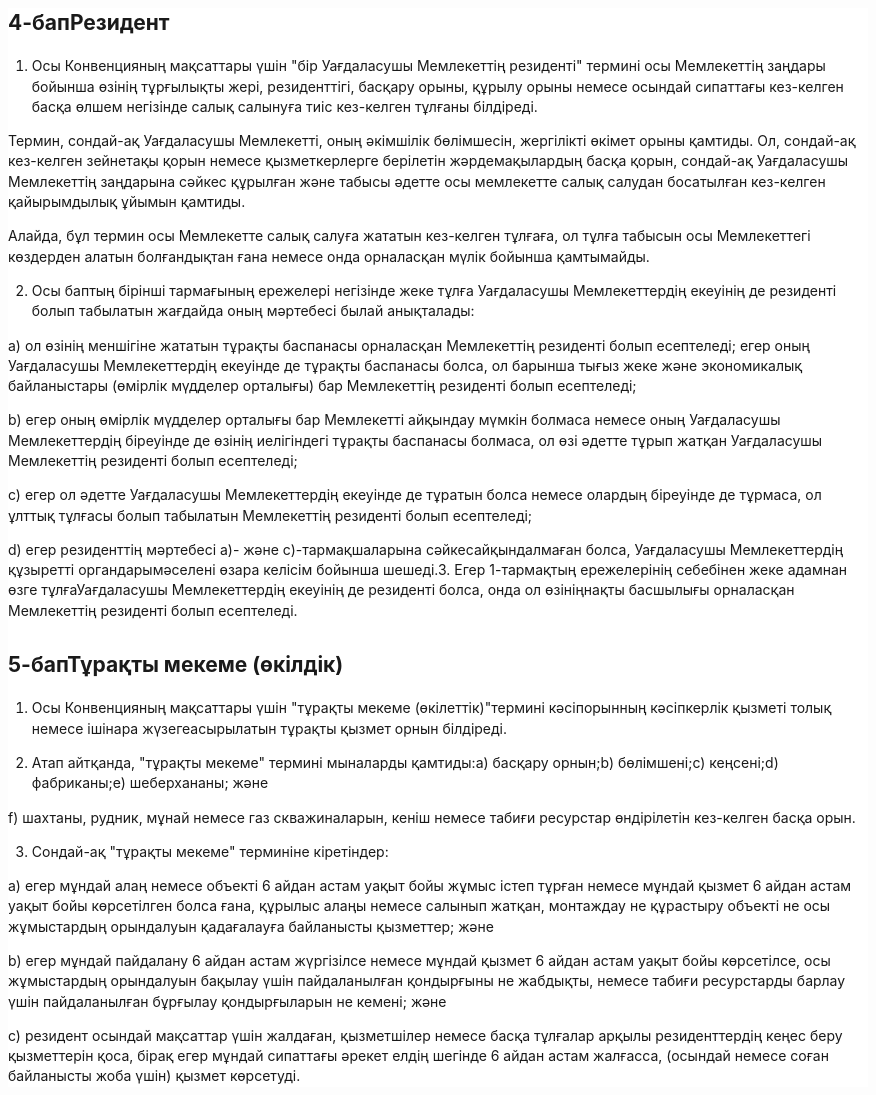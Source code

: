 ## 4-бапРезидент

1. Осы Конвенцияның мақсаттары үшін "бір Уағдаласушы Мемлекеттің резиденті" термині осы Мемлекеттің заңдары бойынша өзінің тұрғылықты жері, резиденттігі, басқару орыны, құрылу орыны немесе осындай сипаттағы кез-келген басқа өлшем негізінде салық салынуға тиіс кез-келген тұлғаны білдіреді.

Термин, сондай-ақ Уағдаласушы Мемлекетті, оның әкімшілік бөлімшесін, жергілікті өкімет орыны қамтиды. Ол, сондай-ақ кез-келген зейнетақы қорын немесе қызметкерлерге берілетін жәрдемақылардың басқа қорын, сондай-ақ Уағдаласушы Мемлекеттің заңдарына сәйкес құрылған және табысы әдетте осы мемлекетте салық салудан босатылған кез-келген қайырымдылық ұйымын қамтиды.

Алайда, бұл термин осы Мемлекетте салық салуға жататын кез-келген тұлғаға, ол тұлға табысын осы Мемлекеттегі көздерден алатын болғандықтан ғана немесе онда орналасқан мүлік бойынша қамтымайды.

2. Осы баптың бірінші тармағының ережелері негізінде жеке тұлға Уағдаласушы Мемлекеттердің екеуінің де резиденті болып табылатын жағдайда оның мәртебесі былай анықталады:

а) ол өзінің меншігіне жататын тұрақты баспанасы орналасқан Мемлекеттің резиденті болып есептеледі; егер оның Уағдаласушы Мемлекеттердің екеуінде де тұрақты баспанасы болса, ол барынша тығыз жеке және экономикалық байланыстары (өмірлік мүдделер орталығы) бар Мемлекеттің резиденті болып есептеледі;

b) егер оның өмірлік мүдделер орталығы бар Мемлекетті айқындау мүмкін болмаса немесе оның Уағдаласушы Мемлекеттердің біреуінде де өзінің иелігіндегі тұрақты баспанасы болмаса, ол өзі әдетте тұрып жатқан Уағдаласушы Мемлекеттің резиденті болып есептеледі;

с) егер ол әдетте Уағдаласушы Мемлекеттердің екеуінде де тұратын болса немесе олардың біреуінде де тұрмаса, ол ұлттық тұлғасы болып табылатын Мемлекеттің резиденті болып есептеледі;

d) егер резиденттің мәртебесі а)- және с)-тармақшаларына сәйкесайқындалмаған болса, Уағдаласушы Мемлекеттердің құзыретті органдарымәселені өзара келісім бойынша шешеді.3. Егер 1-тармақтың ережелерінің себебінен жеке адамнан өзге тұлғаУағдаласушы Мемлекеттердің екеуінің де резиденті болса, онда ол өзініңнақты басшылығы орналасқан Мемлекеттің резиденті болып есептеледі.

## 5-бапТұрақты мекеме (өкілдік)

1. Осы Конвенцияның мақсаттары үшін "тұрақты мекеме (өкілеттік)"термині кәсіпорынның кәсіпкерлік қызметі толық немесе ішінара жүзегеасырылатын тұрақты қызмет орнын білдіреді.

2. Атап айтқанда, "тұрақты мекеме" термині мыналарды қамтиды:а) басқару орнын;b) бөлімшені;с) кеңсені;d) фабриканы;е) шеберхананы; және

f) шахтаны, рудник, мұнай немесе газ скважиналарын, кеніш немесе табиғи ресурстар өндірілетін кез-келген басқа орын.

3. Сондай-ақ "тұрақты мекеме" терминіне кіретіндер:

а) егер мұндай алаң немесе объекті 6 айдан астам уақыт бойы жұмыс істеп тұрған немесе мұндай қызмет 6 айдан астам уақыт бойы көрсетілген болса ғана, құрылыс алаңы немесе салынып жатқан, монтаждау не құрастыру объекті не осы жұмыстардың орындалуын қадағалауға байланысты қызметтер; және

b) егер мұндай пайдалану 6 айдан астам жүргізілсе немесе мұндай қызмет 6 айдан астам уақыт бойы көрсетілсе, осы жұмыстардың орындалуын бақылау үшін пайдаланылған қондырғыны не жабдықты, немесе табиғи ресурстарды барлау үшін пайдаланылған бұрғылау қондырғыларын не кемені; және

с) резидент осындай мақсаттар үшін жалдаған, қызметшілер немесе басқа тұлғалар арқылы резиденттердің кеңес беру қызметтерін қоса, бірақ егер мұндай сипаттағы әрекет елдің шегінде 6 айдан астам жалғасса, (осындай немесе соған байланысты жоба үшін) қызмет көрсетуді.
